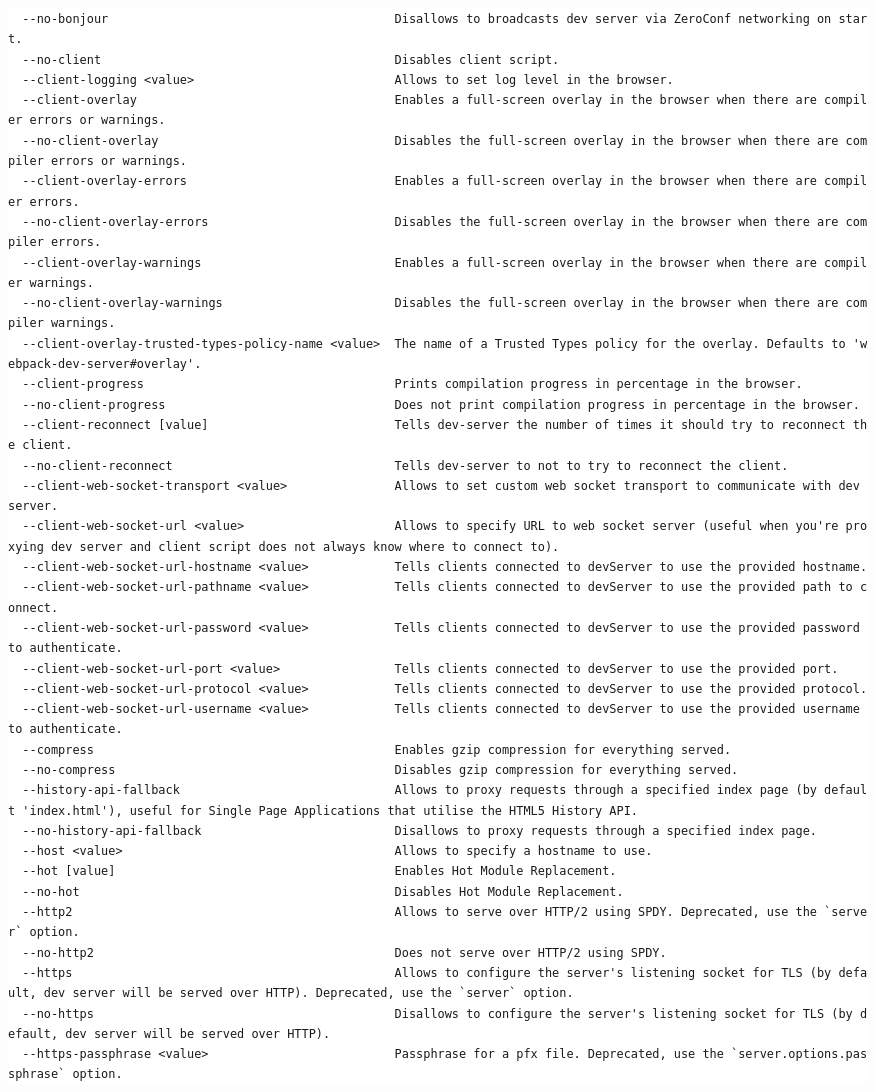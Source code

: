 ```
  --no-bonjour                                        Disallows to broadcasts dev server via ZeroConf networking on start.
  --no-client                                         Disables client script.
  --client-logging <value>                            Allows to set log level in the browser.
  --client-overlay                                    Enables a full-screen overlay in the browser when there are compiler errors or warnings.
  --no-client-overlay                                 Disables the full-screen overlay in the browser when there are compiler errors or warnings.
  --client-overlay-errors                             Enables a full-screen overlay in the browser when there are compiler errors.
  --no-client-overlay-errors                          Disables the full-screen overlay in the browser when there are compiler errors.
  --client-overlay-warnings                           Enables a full-screen overlay in the browser when there are compiler warnings.
  --no-client-overlay-warnings                        Disables the full-screen overlay in the browser when there are compiler warnings.
  --client-overlay-trusted-types-policy-name <value>  The name of a Trusted Types policy for the overlay. Defaults to 'webpack-dev-server#overlay'.
  --client-progress                                   Prints compilation progress in percentage in the browser.
  --no-client-progress                                Does not print compilation progress in percentage in the browser.
  --client-reconnect [value]                          Tells dev-server the number of times it should try to reconnect the client.
  --no-client-reconnect                               Tells dev-server to not to try to reconnect the client.
  --client-web-socket-transport <value>               Allows to set custom web socket transport to communicate with dev server.
  --client-web-socket-url <value>                     Allows to specify URL to web socket server (useful when you're proxying dev server and client script does not always know where to connect to).
  --client-web-socket-url-hostname <value>            Tells clients connected to devServer to use the provided hostname.
  --client-web-socket-url-pathname <value>            Tells clients connected to devServer to use the provided path to connect.
  --client-web-socket-url-password <value>            Tells clients connected to devServer to use the provided password to authenticate.
  --client-web-socket-url-port <value>                Tells clients connected to devServer to use the provided port.
  --client-web-socket-url-protocol <value>            Tells clients connected to devServer to use the provided protocol.
  --client-web-socket-url-username <value>            Tells clients connected to devServer to use the provided username to authenticate.
  --compress                                          Enables gzip compression for everything served.
  --no-compress                                       Disables gzip compression for everything served.
  --history-api-fallback                              Allows to proxy requests through a specified index page (by default 'index.html'), useful for Single Page Applications that utilise the HTML5 History API.
  --no-history-api-fallback                           Disallows to proxy requests through a specified index page.
  --host <value>                                      Allows to specify a hostname to use.
  --hot [value]                                       Enables Hot Module Replacement.
  --no-hot                                            Disables Hot Module Replacement.
  --http2                                             Allows to serve over HTTP/2 using SPDY. Deprecated, use the `server` option.
  --no-http2                                          Does not serve over HTTP/2 using SPDY.
  --https                                             Allows to configure the server's listening socket for TLS (by default, dev server will be served over HTTP). Deprecated, use the `server` option.
  --no-https                                          Disallows to configure the server's listening socket for TLS (by default, dev server will be served over HTTP).
  --https-passphrase <value>                          Passphrase for a pfx file. Deprecated, use the `server.options.passphrase` option.
```

[npm]: https://img.shields.io/npm/v/webpack-dev-server.svg
[npm-url]: https://npmjs.com/package/webpack-dev-server
[node]: https://img.shields.io/node/v/webpack-dev-server.svg
[node-url]: https://nodejs.org
[tests]: https://github.com/webpack/webpack-dev-server/workflows/webpack-dev-server/badge.svg
[tests-url]: https://github.com/webpack/webpack-dev-server/actions?query=workflow%3Awebpack-dev-server
[cover]: https://codecov.io/gh/webpack/webpack-dev-server/branch/master/graph/badge.svg
[cover-url]: https://codecov.io/gh/webpack/webpack-dev-server
[chat]: https://badges.gitter.im/webpack/webpack.svg
[chat-url]: https://gitter.im/webpack/webpack
[docs-url]: https://webpack.js.org/configuration/dev-server/#devserver
[hash-url]: https://twitter.com/search?q=webpack
[middleware-url]: https://github.com/webpack/webpack-dev-middleware
[stack-url]: https://stackoverflow.com/questions/tagged/webpack-dev-server
[uglify-url]: https://github.com/webpack-contrib/uglifyjs-webpack-plugin
[wjo-url]: https://github.com/webpack/webpack.js.org
[downloads]: https://img.shields.io/npm/dm/webpack-dev-server.svg
[contributors-url]: https://github.com/webpack/webpack-dev-server/graphs/contributors
[contributors]: https://img.shields.io/github/contributors/webpack/webpack-dev-server.svg